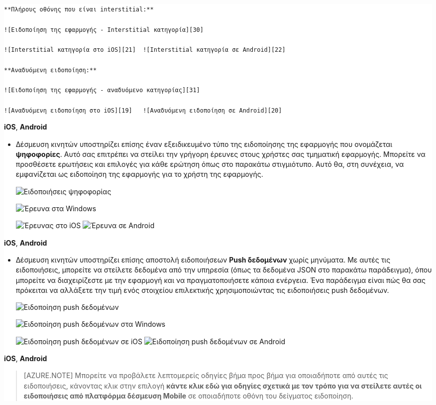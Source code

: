     **Πλήρους οθόνης που είναι interstitial:**

    ![Ειδοποίηση της εφαρμογής - Interstitial κατηγορία][30]

    ![Interstitial κατηγορία στο iOS][21]  ![Interstitial κατηγορία σε Android][22]

    **Αναδυόμενη ειδοποίηση:**

    ![Ειδοποίηση της εφαρμογής - αναδυόμενο κατηγορίας][31]

    ![Αναδυόμενη ειδοποίηση στο iOS][19]   ![Αναδυόμενη ειδοποίηση σε Android][20]

**iOS**, **Android**

- Δέσμευση κινητών υποστηρίζει επίσης έναν εξειδικευμένο τύπο της ειδοποίησης της εφαρμογής που ονομάζεται **ψηφοφορίες**. Αυτό σας επιτρέπει να στείλει την γρήγορη έρευνες στους χρήστες σας τμηματική εφαρμογής. Μπορείτε να προσθέσετε ερωτήσεις και επιλογές για κάθε ερώτηση όπως στο παρακάτω στιγμιότυπο. Αυτό θα, στη συνέχεια, να εμφανίζεται ως ειδοποίηση της εφαρμογής για το χρήστη της εφαρμογής.   

    ![Ειδοποιήσεις ψηφοφορίας][32]

    ![Έρευνα στα Windows][26]

    ![Έρευνας στο iOS][27]   ![Έρευνα σε Android][28]

**iOS**, **Android**

- Δέσμευση κινητών υποστηρίζει επίσης αποστολή ειδοποιήσεων **Push δεδομένων** χωρίς μηνύματα. Με αυτές τις ειδοποιήσεις, μπορείτε να στείλετε δεδομένα από την υπηρεσία (όπως τα δεδομένα JSON στο παρακάτω παράδειγμα), όπου μπορείτε να διαχειρίζεστε με την εφαρμογή και να πραγματοποιήσετε κάποια ενέργεια. Ένα παράδειγμα είναι πώς θα σας πρόκειται να αλλάξετε την τιμή ενός στοιχείου επιλεκτικής χρησιμοποιώντας τις ειδοποιήσεις push δεδομένων.

    ![Ειδοποίηση push δεδομένων][33]

    ![Ειδοποίηση push δεδομένων στα Windows][23]

    ![Ειδοποίηση push δεδομένων σε iOS][24]  ![Ειδοποίηση push δεδομένων σε Android][25]

**iOS**, **Android**

> [AZURE.NOTE] Μπορείτε να προβάλετε λεπτομερείς οδηγίες βήμα προς βήμα για οποιαδήποτε από αυτές τις ειδοποιήσεις, κάνοντας κλικ στην επιλογή **κάντε κλικ εδώ για οδηγίες σχετικά με τον τρόπο για να στείλετε αυτές οι ειδοποιήσεις από πλατφόρμα δέσμευση Mobile** σε οποιαδήποτε οθόνη του δείγματος ειδοποίηση.


[1]: ./media/mobile-engagement-demo-apps/home-windows.png
[2]: ./media/mobile-engagement-demo-apps/home-ios.png
[3]: ./media/mobile-engagement-demo-apps/home-android.png
[4]: ./media/mobile-engagement-demo-apps/menu-windows.png
[5]: ./media/mobile-engagement-demo-apps/menu-ios.png
[6]: ./media/mobile-engagement-demo-apps/menu-android.png
[7]: ./media/mobile-engagement-demo-apps/device-id-windows.png
[8]: ./media/mobile-engagement-demo-apps/device-id-ios.png
[9]: ./media/mobile-engagement-demo-apps/device-id-android.png
[10]: ./media/mobile-engagement-demo-apps/out-of-app-windows.png
[11]: ./media/mobile-engagement-demo-apps/out-of-app-ios.png
[12]: ./media/mobile-engagement-demo-apps/out-of-app-android.png
[13]: ./media/mobile-engagement-demo-apps/out-of-app-display-windows.png
[14]: ./media/mobile-engagement-demo-apps/out-of-app-display-ios.png
[15]: ./media/mobile-engagement-demo-apps/out-of-app-display-android.png
[16]: ./media/mobile-engagement-demo-apps/in-app-windows.png
[17]: ./media/mobile-engagement-demo-apps/in-app-ios.png
[18]: ./media/mobile-engagement-demo-apps/in-app-android.png
[19]: ./media/mobile-engagement-demo-apps/pop-up-ios.png
[20]: ./media/mobile-engagement-demo-apps/pop-up-android.png
[21]: ./media/mobile-engagement-demo-apps/interstitial-ios.png
[22]: ./media/mobile-engagement-demo-apps/interstitial-android.png
[23]: ./media/mobile-engagement-demo-apps/data-push-windows.png
[24]: ./media/mobile-engagement-demo-apps/data-push-ios.png
[25]: ./media/mobile-engagement-demo-apps/data-push-android.png
[26]: ./media/mobile-engagement-demo-apps/survey-windows.png
[27]: ./media/mobile-engagement-demo-apps/survey-ios.png
[28]: ./media/mobile-engagement-demo-apps/survey-android.png
[29]: ./media/mobile-engagement-demo-apps/out-of-app.png
[30]: ./media/mobile-engagement-demo-apps/in-app-interstitial.png
[31]: ./media/mobile-engagement-demo-apps/in-app-pop-up.png
[32]: ./media/mobile-engagement-demo-apps/notification-poll.png
[33]: ./media/mobile-engagement-demo-apps/notification-data-push.png

